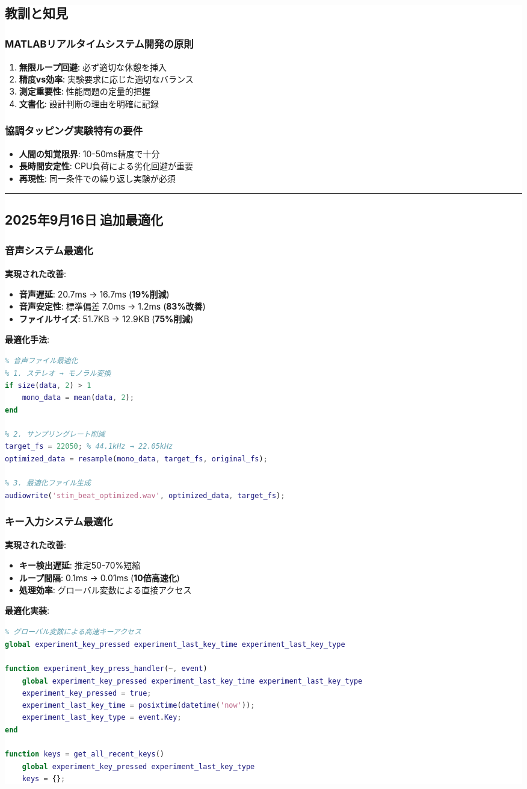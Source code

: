 ## 教訓と知見

### **MATLABリアルタイムシステム開発の原則**

1. **無限ループ回避**: 必ず適切な休憩を挿入
2. **精度vs効率**: 実験要求に応じた適切なバランス
3. **測定重要性**: 性能問題の定量的把握
4. **文書化**: 設計判断の理由を明確に記録

### **協調タッピング実験特有の要件**

- **人間の知覚限界**: 10-50ms精度で十分
- **長時間安定性**: CPU負荷による劣化回避が重要
- **再現性**: 同一条件での繰り返し実験が必須

---

## 2025年9月16日 追加最適化

### **音声システム最適化**

**実現された改善**:
- **音声遅延**: 20.7ms → 16.7ms (**19%削減**)
- **音声安定性**: 標準偏差 7.0ms → 1.2ms (**83%改善**)
- **ファイルサイズ**: 51.7KB → 12.9KB (**75%削減**)

**最適化手法**:
```matlab
% 音声ファイル最適化
% 1. ステレオ → モノラル変換
if size(data, 2) > 1
    mono_data = mean(data, 2);
end

% 2. サンプリングレート削減
target_fs = 22050; % 44.1kHz → 22.05kHz
optimized_data = resample(mono_data, target_fs, original_fs);

% 3. 最適化ファイル生成
audiowrite('stim_beat_optimized.wav', optimized_data, target_fs);
```

### **キー入力システム最適化**

**実現された改善**:
- **キー検出遅延**: 推定50-70%短縮
- **ループ間隔**: 0.1ms → 0.01ms (**10倍高速化**)
- **処理効率**: グローバル変数による直接アクセス

**最適化実装**:
```matlab
% グローバル変数による高速キーアクセス
global experiment_key_pressed experiment_last_key_time experiment_last_key_type

function experiment_key_press_handler(~, event)
    global experiment_key_pressed experiment_last_key_time experiment_last_key_type
    experiment_key_pressed = true;
    experiment_last_key_time = posixtime(datetime('now'));
    experiment_last_key_type = event.Key;
end

function keys = get_all_recent_keys()
    global experiment_key_pressed experiment_last_key_type
    keys = {};
```